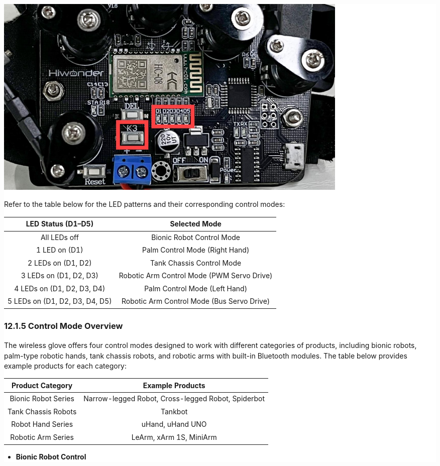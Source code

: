 <img src="../_static/media/chapter_12/section_1/media/image11.png" class="common_img" />

Refer to the table below for the LED patterns and their corresponding control modes:

| **LED Status (D1–D5)** | **Selected Mode** |
|:---:|:---:|
| All LEDs off | Bionic Robot Control Mode |
| 1 LED on (D1) | Palm Control Mode (Right Hand) |
| 2 LEDs on (D1, D2) | Tank Chassis Control Mode |
| 3 LEDs on (D1, D2, D3) | Robotic Arm Control Mode (PWM Servo Drive) |
| 4 LEDs on (D1, D2, D3, D4) | Palm Control Mode (Left Hand) |
| 5 LEDs on (D1, D2, D3, D4, D5) | Robotic Arm Control Mode (Bus Servo Drive) |

### 12.1.5 Control Mode Overview

The wireless glove offers four control modes designed to work with different categories of products, including bionic robots, palm-type robotic hands, tank chassis robots, and robotic arms with built-in Bluetooth modules. The table below provides example products for each category:

| **Product Category** | **Example Products** |
|:---:|:---:|
| Bionic Robot Series | Narrow-legged Robot, Cross-legged Robot, Spiderbot |
| Tank Chassis Robots | Tankbot |
| Robot Hand Series | uHand, uHand UNO |
| Robotic Arm Series | LeArm, xArm 1S, MiniArm |

* **Bionic Robot Control**
